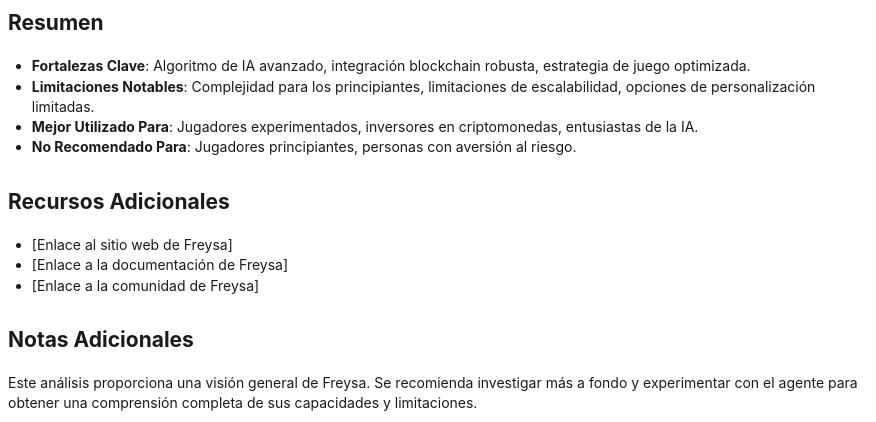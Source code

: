 ## Resumen
- **Fortalezas Clave**: Algoritmo de IA avanzado, integración blockchain robusta, estrategia de juego optimizada.
- **Limitaciones Notables**:  Complejidad para los principiantes, limitaciones de escalabilidad, opciones de personalización limitadas.
- **Mejor Utilizado Para**: Jugadores experimentados, inversores en criptomonedas, entusiastas de la IA.
- **No Recomendado Para**: Jugadores principiantes, personas con aversión al riesgo.

## Recursos Adicionales
- [Enlace al sitio web de Freysa]
- [Enlace a la documentación de Freysa]
- [Enlace a la comunidad de Freysa]

## Notas Adicionales

Este análisis proporciona una visión general de Freysa. Se recomienda investigar más a fondo y experimentar con el agente para obtener una comprensión completa de sus capacidades y limitaciones.
